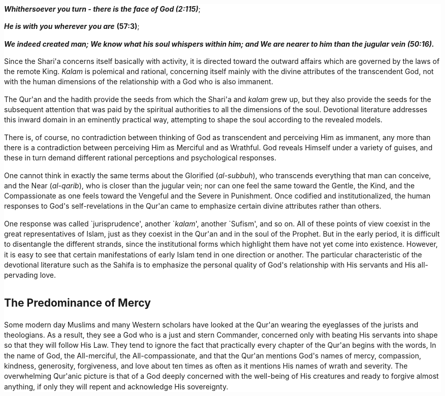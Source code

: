***Whithersoever you turn - there is the face of God (2:115)***;

***He is with you wherever you are*** **(57:3)**;

***We indeed created man; We know what his soul whispers within him; and
We are nearer to him than the jugular vein (50:16).***

Since the Shari'a concerns itself basically with activity, it is
directed toward the outward affairs which are governed by the laws of
the remote King. *Kalam* is polemical and rational, concerning itself
mainly with the divine attributes of the transcendent God, not with the
human dimensions of the relationship with a God who is also immanent.

The Qur'an and the hadith provide the seeds from which the Shari'a and
*kalam* grew up, but they also provide the seeds for the subsequent
attention that was paid by the spiritual authorities to all the
dimensions of the soul. Devotional literature addresses this inward
domain in an eminently practical way, attempting to shape the soul
according to the revealed models.

There is, of course, no contradiction between thinking of God as
transcendent and perceiving Him as immanent, any more than there is a
contradiction between perceiving Him as Merciful and as Wrathful. God
reveals Himself under a variety of guises, and these in turn demand
different rational perceptions and psychological responses.

One cannot think in exactly the same terms about the Glorified
(*al-subbuh*), who transcends everything that man can conceive, and the
Near (*al-qarib*), who is closer than the jugular vein; nor can one feel
the same toward the Gentle, the Kind, and the Compassionate as one feels
toward the Vengeful and the Severe in Punishment. Once codified and
institutionalized, the human responses to God's self-revelations in the
Qur'an came to emphasize certain divine attributes rather than others.

One response was called \`jurisprudence', another \`*kalam*', another
\`Sufism', and so on. All of these points of view coexist in the great
representatives of Islam, just as they coexist in the Qur'an and in the
soul of the Prophet. But in the early period, it is difficult to
disentangle the different strands, since the institutional forms which
highlight them have not yet come into existence. However, it is easy to
see that certain manifestations of early Islam tend in one direction or
another. The particular characteristic of the devotional literature such
as the Sahifa is to emphasize the personal quality of God's relationship
with His servants and His all-pervading love.

The Predominance of Mercy
-------------------------

Some modern day Muslims and many Western scholars have looked at the
Qur'an wearing the eyeglasses of the jurists and theologians. As a
result, they see a God who is a just and stern Commander, concerned only
with beating His servants into shape so that they will follow His Law.
They tend to ignore the fact that practically every chapter of the
Qur'an begins with the words, In the name of God, the All-merciful, the
All-compassionate, and that the Qur'an mentions God's names of mercy,
compassion, kindness, generosity, forgiveness, and love about ten times
as often as it mentions His names of wrath and severity. The
overwhelming Qur'anic picture is that of a God deeply concerned with the
well-being of His creatures and ready to forgive almost anything, if
only they will repent and acknowledge His sovereignty.
